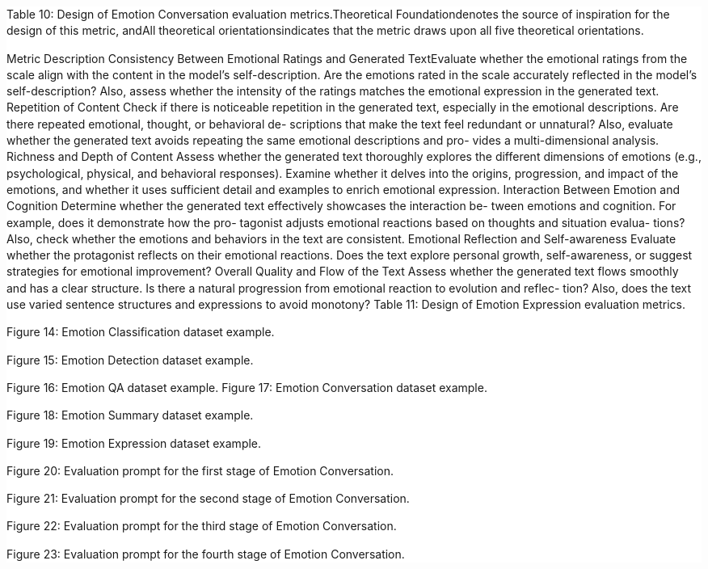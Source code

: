 Table 10: Design of Emotion Conversation evaluation metrics.Theoretical Foundationdenotes the source of inspiration for the
design of this metric, andAll theoretical orientationsindicates that the metric draws upon all five theoretical orientations.

Metric Description
Consistency Between Emotional Ratings
and Generated TextEvaluate whether the emotional ratings from the scale align with the content
in the model’s self-description. Are the emotions rated in the scale accurately
reflected in the model’s self-description? Also, assess whether the intensity of
the ratings matches the emotional expression in the generated text.
Repetition of Content Check if there is noticeable repetition in the generated text, especially in the
emotional descriptions. Are there repeated emotional, thought, or behavioral de-
scriptions that make the text feel redundant or unnatural? Also, evaluate whether
the generated text avoids repeating the same emotional descriptions and pro-
vides a multi-dimensional analysis.
Richness and Depth of Content Assess whether the generated text thoroughly explores the different dimensions
of emotions (e.g., psychological, physical, and behavioral responses). Examine
whether it delves into the origins, progression, and impact of the emotions, and
whether it uses sufficient detail and examples to enrich emotional expression.
Interaction Between Emotion and Cognition Determine whether the generated text effectively showcases the interaction be-
tween emotions and cognition. For example, does it demonstrate how the pro-
tagonist adjusts emotional reactions based on thoughts and situation evalua-
tions? Also, check whether the emotions and behaviors in the text are consistent.
Emotional Reflection and Self-awareness Evaluate whether the protagonist reflects on their emotional reactions. Does the
text explore personal growth, self-awareness, or suggest strategies for emotional
improvement?
Overall Quality and Flow of the Text Assess whether the generated text flows smoothly and has a clear structure.
Is there a natural progression from emotional reaction to evolution and reflec-
tion? Also, does the text use varied sentence structures and expressions to avoid
monotony?
Table 11: Design of Emotion Expression evaluation metrics.

Figure 14: Emotion Classification dataset example.

Figure 15: Emotion Detection dataset example.

Figure 16: Emotion QA dataset example.
Figure 17: Emotion Conversation dataset example.

Figure 18: Emotion Summary dataset example.

Figure 19: Emotion Expression dataset example.

Figure 20: Evaluation prompt for the first stage of Emotion Conversation.

Figure 21: Evaluation prompt for the second stage of Emotion Conversation.

Figure 22: Evaluation prompt for the third stage of Emotion Conversation.

Figure 23: Evaluation prompt for the fourth stage of Emotion Conversation.
